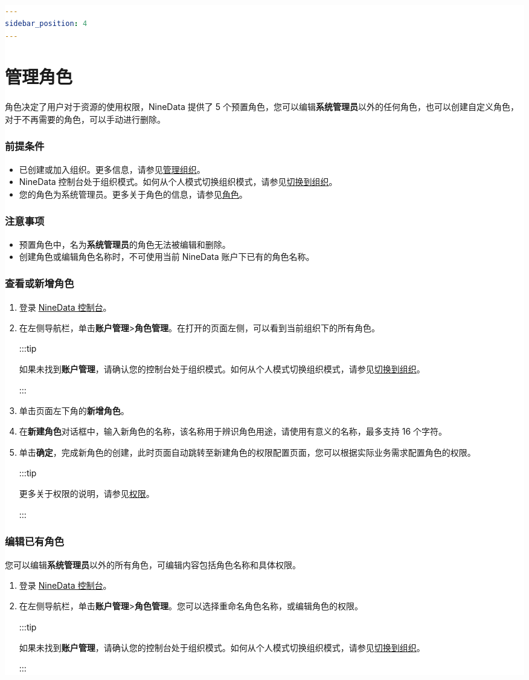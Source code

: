 ```yaml
---
sidebar_position: 4
---
```


# 管理角色

角色决定了用户对于资源的使用权限，NineData 提供了 5 个预置角色，您可以编辑**系统管理员**以外的任何角色，也可以创建自定义角色，对于不再需要的角色，可以手动进行删除。

### 前提条件

* 已创建或加入组织。更多信息，请参见[管理组织](manage_organization.md)。
* NineData 控制台处于组织模式。如何从个人模式切换组织模式，请参见[切换到组织](manage_organization.md#切换到组织)。
* 您的角色为系统管理员。更多关于角色的信息，请参见[角色](intro_account.md#角色)。

### 注意事项

- 预置角色中，名为**系统管理员**的角色无法被编辑和删除。
- 创建角色或编辑角色名称时，不可使用当前 NineData 账户下已有的角色名称。

### 查看或新增角色

1. 登录 [NineData 控制台](https://console.ninedata.cloud)。

2. 在左侧导航栏，单击**账户管理**>**角色管理**。在打开的页面左侧，可以看到当前组织下的所有角色。

   :::tip

   如果未找到**账户管理**，请确认您的控制台处于组织模式。如何从个人模式切换组织模式，请参见[切换到组织](manage_organization.md#切换到组织)。

   :::

3. 单击页面左下角的**新增角色**。

4. 在**新建角色**对话框中，输入新角色的名称，该名称用于辨识角色用途，请使用有意义的名称，最多支持 16 个字符。

5. 单击**确定**，完成新角色的创建，此时页面自动跳转至新建角色的权限配置页面，您可以根据实际业务需求配置角色的权限。

   :::tip
   
   更多关于权限的说明，请参见[权限](intro_account.md#权限)。
   
   :::

### 编辑已有角色

您可以编辑**系统管理员**以外的所有角色，可编辑内容包括角色名称和具体权限。

1. 登录 [NineData 控制台](https://console.ninedata.cloud)。

2. 在左侧导航栏，单击**账户管理**>**角色管理**。您可以选择重命名角色名称，或编辑角色的权限。

   :::tip

   如果未找到**账户管理**，请确认您的控制台处于组织模式。如何从个人模式切换组织模式，请参见[切换到组织](manage_organization.md#切换到组织)。

   :::
